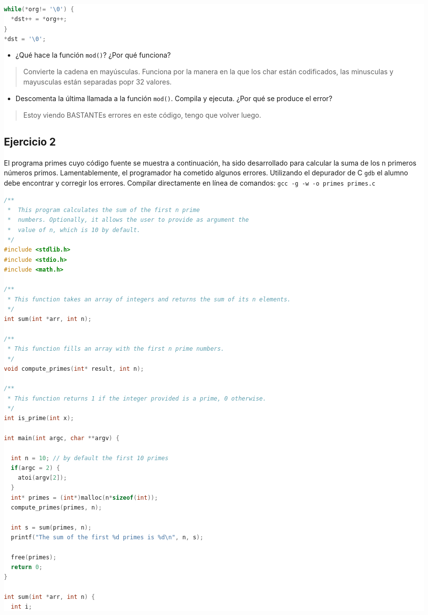   ```c++
  while(*org!= '\0') {
    *dst++ = *org++;
  }
  *dst = '\0';
  ```

  - ¿Qué hace la función `mod()`? ¿Por qué funciona?
  > Convierte la cadena en mayúsculas.
  >Funciona por la manera en la que los char están codificados, las minusculas y mayusculas están separadas popr 32 valores.
  - Descomenta la última llamada a la función `mod()`. Compila y ejecuta. ¿Por qué se produce el error?
  >Estoy viendo BASTANTEs errores en este código, tengo que volver luego.

## Ejercicio 2

El programa primes cuyo código fuente se muestra a continuación, ha sido desarrollado para calcular la suma de los n primeros números primos. Lamentablemente, el programador ha cometido algunos errores. Utilizando el depurador de C `gdb` el alumno debe encontrar y corregir los errores. Compilar directamente en línea de comandos: `gcc -g -w -o primes primes.c`

```c++
/**
 *  This program calculates the sum of the first n prime
 *  numbers. Optionally, it allows the user to provide as argument the
 *  value of n, which is 10 by default.
 */
#include <stdlib.h>
#include <stdio.h>
#include <math.h>

/**
 * This function takes an array of integers and returns the sum of its n elements.
 */
int sum(int *arr, int n);

/**
 * This function fills an array with the first n prime numbers.
 */
void compute_primes(int* result, int n);

/**
 * This function returns 1 if the integer provided is a prime, 0 otherwise.
 */
int is_prime(int x);

int main(int argc, char **argv) {

  int n = 10; // by default the first 10 primes
  if(argc = 2) {
    atoi(argv[2]);
  }
  int* primes = (int*)malloc(n*sizeof(int));
  compute_primes(primes, n);

  int s = sum(primes, n);
  printf("The sum of the first %d primes is %d\n", n, s);

  free(primes);
  return 0;
}

int sum(int *arr, int n) {
  int i;
```